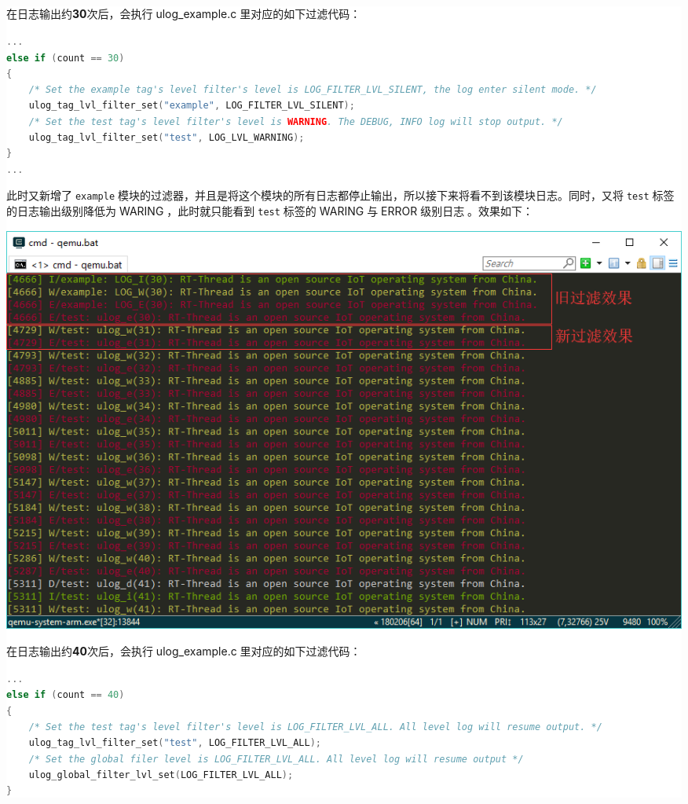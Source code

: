 在日志输出约**30**次后，会执行 ulog_example.c 里对应的如下过滤代码：

```c
...
else if (count == 30)
{
    /* Set the example tag's level filter's level is LOG_FILTER_LVL_SILENT, the log enter silent mode. */
    ulog_tag_lvl_filter_set("example", LOG_FILTER_LVL_SILENT);
    /* Set the test tag's level filter's level is WARNING. The DEBUG, INFO log will stop output. */
    ulog_tag_lvl_filter_set("test", LOG_LVL_WARNING);
}
...
```

此时又新增了 `example` 模块的过滤器，并且是将这个模块的所有日志都停止输出，所以接下来将看不到该模块日志。同时，又将 `test` 标签的日志输出级别降低为 WARING ，此时就只能看到 `test` 标签的 WARING 与 ERROR 级别日志 。效果如下：

![ulog 过滤器例程 30](figures/ulog_example_filter30.png)

在日志输出约**40**次后，会执行 ulog_example.c 里对应的如下过滤代码：

```c
...
else if (count == 40)
{
    /* Set the test tag's level filter's level is LOG_FILTER_LVL_ALL. All level log will resume output. */
    ulog_tag_lvl_filter_set("test", LOG_FILTER_LVL_ALL);
    /* Set the global filer level is LOG_FILTER_LVL_ALL. All level log will resume output */
    ulog_global_filter_lvl_set(LOG_FILTER_LVL_ALL);
}
```

